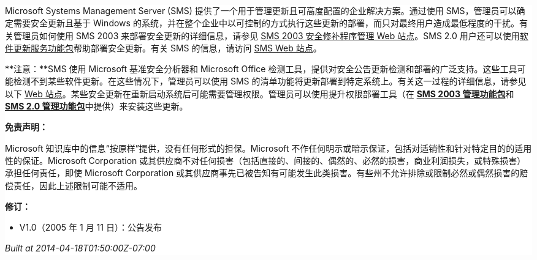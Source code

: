 Microsoft Systems Management Server (SMS) 提供了一个用于管理更新且可高度配置的企业解决方案。通过使用 SMS，管理员可以确定需要安全更新且基于 Windows 的系统，并在整个企业中以可控制的方式执行这些更新的部署，而只对最终用户造成最低程度的干扰。有关管理员如何使用 SMS 2003 来部署安全更新的详细信息，请参见 [SMS 2003 安全修补程序管理 Web 站点](http://www.microsoft.com/china/smserver/evaluation/capabilities/patch.asp)。SMS 2.0 用户还可以使用[软件更新服务功能包](http://www.microsoft.com/china/smserver/downloads/20/default.asp)帮助部署安全更新。有关 SMS 的信息，请访问 [SMS Web 站点](http://www.microsoft.com/china/smserver/default.asp)。

**注意：**SMS 使用 Microsoft 基准安全分析器和 Microsoft Office 检测工具，提供对安全公告更新检测和部署的广泛支持。这些工具可能检测不到某些软件更新。在这些情况下，管理员可以使用 SMS 的清单功能将更新部署到特定系统上。有关这一过程的详细信息，请参见以下 [Web 站点](http://www.microsoft.com/technet/prodtechnol/sms/sms2003/patchupdate.mspx)。某些安全更新在重新启动系统后可能需要管理权限。管理员可以使用提升权限部署工具（在 [**SMS 2003 管理功能包**](http://www.microsoft.com/china/smserver/downloads/2003/adminpack.asp)和 [**SMS 2.0 管理功能包**](http://www.microsoft.com/smserver/downloads/20/featurepacks/adminpack/)中提供）来安装这些更新。

**免责声明：**

Microsoft 知识库中的信息“按原样”提供，没有任何形式的担保。Microsoft 不作任何明示或暗示保证，包括对适销性和针对特定目的的适用性的保证。Microsoft Corporation 或其供应商不对任何损害（包括直接的、间接的、偶然的、必然的损害，商业利润损失，或特殊损害）承担任何责任，即使 Microsoft Corporation 或其供应商事先已被告知有可能发生此类损害。有些州不允许排除或限制必然或偶然损害的赔偿责任，因此上述限制可能不适用。

**修订：**

-   V1.0（2005 年 1 月 11 日）：公告发布

*Built at 2014-04-18T01:50:00Z-07:00*

